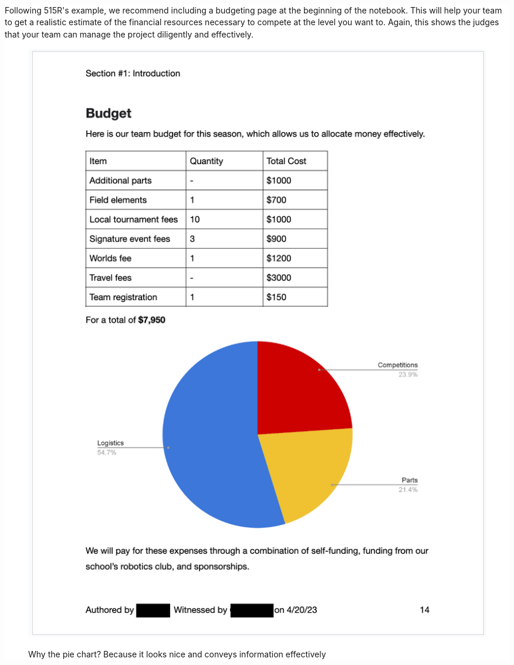 Following 515R's example, we recommend including a budgeting page at the beginning of the notebook. This will help your team to get a realistic estimate of the financial resources necessary to compete at the level you want to. Again, this shows the judges that your team can manage the project diligently and effectively.

<figure><img src="../../.gitbook/assets/image (19).png" alt=""><figcaption><p>Why the pie chart? Because it looks nice and conveys information effectively</p></figcaption></figure>
